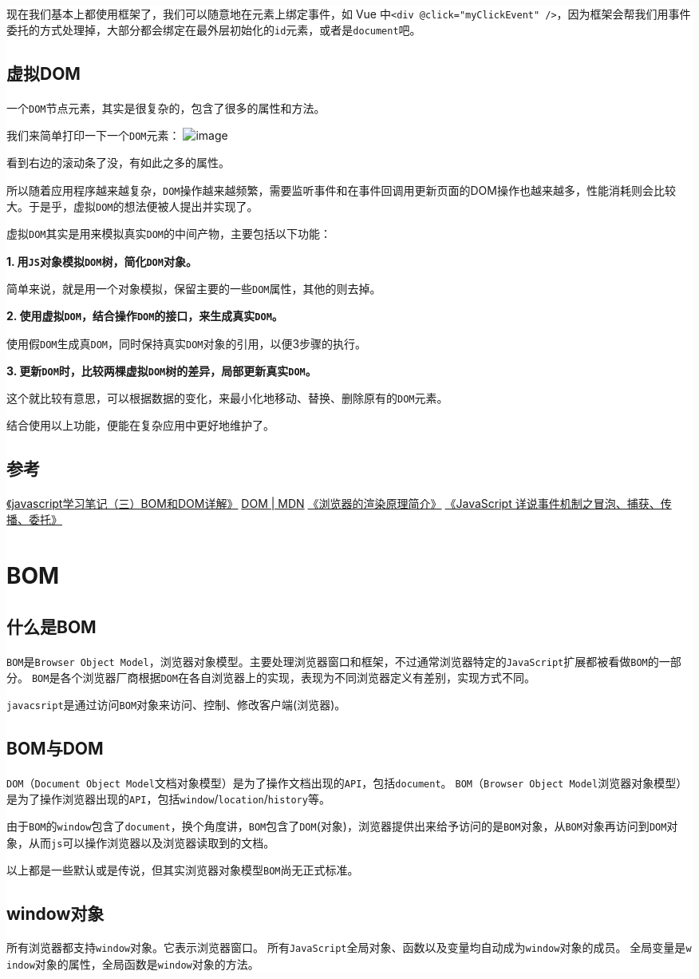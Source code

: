 现在我们基本上都使用框架了，我们可以随意地在元素上绑定事件，如 Vue 中`<div @click="myClickEvent" />`，因为框架会帮我们用事件委托的方式处理掉，大部分都会绑定在最外层初始化的`id`元素，或者是`document`吧。

## 虚拟DOM
一个`DOM`节点元素，其实是很复杂的，包含了很多的属性和方法。

我们来简单打印一下一个`DOM`元素：
![image](https://github-imglib-1255459943.cos.ap-chengdu.myqcloud.com/1512633321%281%29.png)

看到右边的滚动条了没，有如此之多的属性。

所以随着应用程序越来越复杂，`DOM`操作越来越频繁，需要监听事件和在事件回调用更新页面的DOM操作也越来越多，性能消耗则会比较大。于是乎，虚拟`DOM`的想法便被人提出并实现了。

虚拟`DOM`其实是用来模拟真实`DOM`的中间产物，主要包括以下功能：

**1. 用`JS`对象模拟`DOM`树，简化`DOM`对象。**

简单来说，就是用一个对象模拟，保留主要的一些`DOM`属性，其他的则去掉。

**2. 使用虚拟`DOM`，结合操作`DOM`的接口，来生成真实`DOM`。**

使用假`DOM`生成真`DOM`，同时保持真实`DOM`对象的引用，以便3步骤的执行。

**3. 更新`DOM`时，比较两棵虚拟`DOM`树的差异，局部更新真实`DOM`。**

这个就比较有意思，可以根据数据的变化，来最小化地移动、替换、删除原有的`DOM`元素。

结合使用以上功能，便能在复杂应用中更好地维护了。

## 参考
[《javascript学习笔记（三）BOM和DOM详解》](http://www.jb51.net/article/55851.htm)
[DOM | MDN](https://developer.mozilla.org/zh-CN/docs/Web/API/Document_Object_Model/Introduction)
[《浏览器的渲染原理简介》](https://coolshell.cn/articles/9666.html)
[《JavaScript 详说事件机制之冒泡、捕获、传播、委托》](http://www.cnblogs.com/bfgis/p/5460191.html)


# BOM
## 什么是BOM
`BOM`是`Browser Object Model`，浏览器对象模型。主要处理浏览器窗口和框架，不过通常浏览器特定的`JavaScript`扩展都被看做`BOM`的一部分。
`BOM`是各个浏览器厂商根据`DOM`在各自浏览器上的实现，表现为不同浏览器定义有差别，实现方式不同。

`javacsript`是通过访问`BOM`对象来访问、控制、修改客户端(浏览器)。

## BOM与DOM
`DOM`（`Document Object Model`文档对象模型）是为了操作文档出现的`API`，包括`document`。
`BOM`（`Browser Object Model`浏览器对象模型）是为了操作浏览器出现的`API`，包括`window`/`location`/`history`等。

由于`BOM`的`window`包含了`document`，换个角度讲，`BOM`包含了`DOM`(对象)，浏览器提供出来给予访问的是`BOM`对象，从`BOM`对象再访问到`DOM`对象，从而`js`可以操作浏览器以及浏览器读取到的文档。

以上都是一些默认或是传说，但其实浏览器对象模型`BOM`尚无正式标准。

## window对象
所有浏览器都支持`window`对象。它表示浏览器窗口。
所有`JavaScript`全局对象、函数以及变量均自动成为`window`对象的成员。
全局变量是`window`对象的属性，全局函数是`window`对象的方法。
